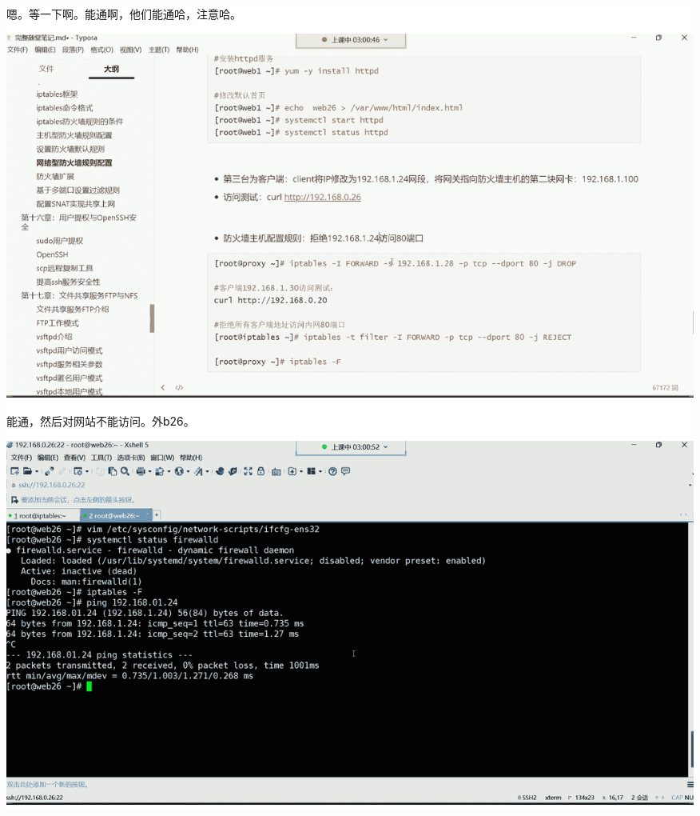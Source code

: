 嗯。等一下啊。能通啊，他们能通哈，注意哈。

![](img/bf13c8ac8da02bf7416d902f6a501924_90.png)

能通，然后对网站不能访问。外b26。

![](img/bf13c8ac8da02bf7416d902f6a501924_92.png)
